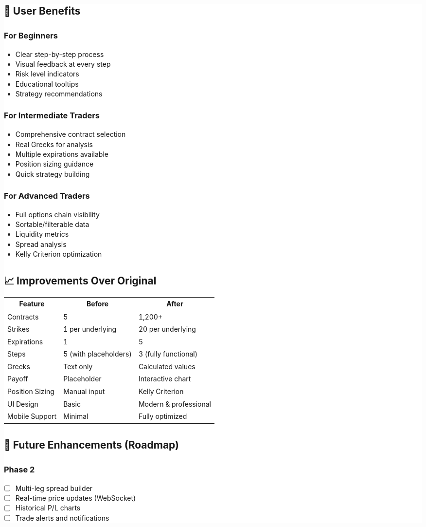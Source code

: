 ## 🎯 User Benefits

### For Beginners
- Clear step-by-step process
- Visual feedback at every step
- Risk level indicators
- Educational tooltips
- Strategy recommendations

### For Intermediate Traders
- Comprehensive contract selection
- Real Greeks for analysis
- Multiple expirations available
- Position sizing guidance
- Quick strategy building

### For Advanced Traders
- Full options chain visibility
- Sortable/filterable data
- Liquidity metrics
- Spread analysis
- Kelly Criterion optimization

## 📈 Improvements Over Original

| Feature | Before | After |
|---------|--------|-------|
| Contracts | 5 | 1,200+ |
| Strikes | 1 per underlying | 20 per underlying |
| Expirations | 1 | 5 |
| Steps | 5 (with placeholders) | 3 (fully functional) |
| Greeks | Text only | Calculated values |
| Payoff | Placeholder | Interactive chart |
| Position Sizing | Manual input | Kelly Criterion |
| UI Design | Basic | Modern & professional |
| Mobile Support | Minimal | Fully optimized |

## 🔮 Future Enhancements (Roadmap)

### Phase 2
- [ ] Multi-leg spread builder
- [ ] Real-time price updates (WebSocket)
- [ ] Historical P/L charts
- [ ] Trade alerts and notifications
